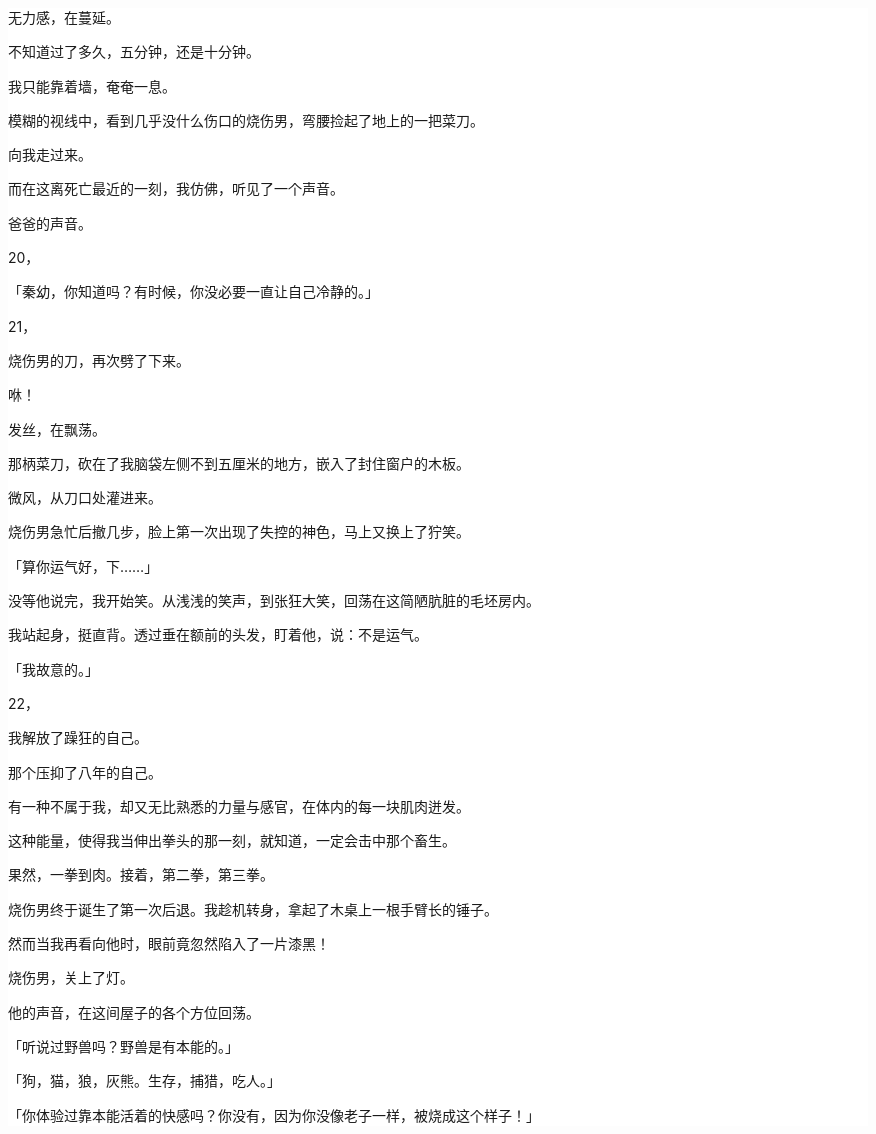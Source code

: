 无力感，在蔓延。

不知道过了多久，五分钟，还是十分钟。

我只能靠着墙，奄奄一息。

模糊的视线中，看到几乎没什么伤口的烧伤男，弯腰捡起了地上的一把菜刀。

向我走过来。

而在这离死亡最近的一刻，我仿佛，听见了一个声音。

爸爸的声音。

20，

「秦幼，你知道吗？有时候，你没必要一直让自己冷静的。」

21，

烧伤男的刀，再次劈了下来。

咻！

发丝，在飘荡。

那柄菜刀，砍在了我脑袋左侧不到五厘米的地方，嵌入了封住窗户的木板。

微风，从刀口处灌进来。

烧伤男急忙后撤几步，脸上第一次出现了失控的神色，马上又换上了狞笑。

「算你运气好，下……」

没等他说完，我开始笑。从浅浅的笑声，到张狂大笑，回荡在这简陋肮脏的毛坯房内。

我站起身，挺直背。透过垂在额前的头发，盯着他，说：不是运气。

「我故意的。」

22，

我解放了躁狂的自己。

那个压抑了八年的自己。

有一种不属于我，却又无比熟悉的力量与感官，在体内的每一块肌肉迸发。

这种能量，使得我当伸出拳头的那一刻，就知道，一定会击中那个畜生。

果然，一拳到肉。接着，第二拳，第三拳。

烧伤男终于诞生了第一次后退。我趁机转身，拿起了木桌上一根手臂长的锤子。

然而当我再看向他时，眼前竟忽然陷入了一片漆黑！

烧伤男，关上了灯。

他的声音，在这间屋子的各个方位回荡。

「听说过野兽吗？野兽是有本能的。」

「狗，猫，狼，灰熊。生存，捕猎，吃人。」

「你体验过靠本能活着的快感吗？你没有，因为你没像老子一样，被烧成这个样子！」
